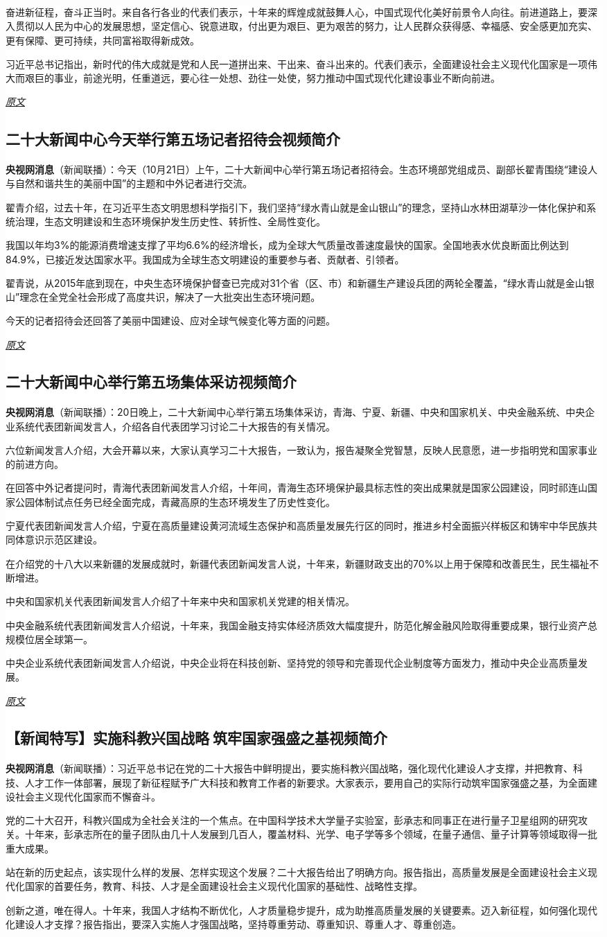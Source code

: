 奋进新征程，奋斗正当时。来自各行各业的代表们表示，十年来的辉煌成就鼓舞人心，中国式现代化美好前景令人向往。前进道路上，要深入贯彻以人民为中心的发展思想，坚定信心、锐意进取，付出更为艰巨、更为艰苦的努力，让人民群众获得感、幸福感、安全感更加充实、更有保障、更可持续，共同富裕取得新成效。

习近平总书记指出，新时代的伟大成就是党和人民一道拼出来、干出来、奋斗出来的。代表们表示，全面建设社会主义现代化国家是一项伟大而艰巨的事业，前途光明，任重道远，要心往一处想、劲往一处使，努力推动中国式现代化建设事业不断向前进。

*[原文](https://tv.cctv.com/2022/10/21/VIDEYRYZOJ80j1OpN1aZsXiU221021.shtml)*


## 二十大新闻中心今天举行第五场记者招待会视频简介

**央视网消息**（新闻联播）：今天（10月21日）上午，二十大新闻中心举行第五场记者招待会。生态环境部党组成员、副部长翟青围绕“建设人与自然和谐共生的美丽中国”的主题和中外记者进行交流。

翟青介绍，过去十年，在习近平生态文明思想科学指引下，我们坚持“绿水青山就是金山银山”的理念，坚持山水林田湖草沙一体化保护和系统治理，生态文明建设和生态环境保护发生历史性、转折性、全局性变化。

我国以年均3%的能源消费增速支撑了平均6.6%的经济增长，成为全球大气质量改善速度最快的国家。全国地表水优良断面比例达到84.9%，已接近发达国家水平。我国成为全球生态文明建设的重要参与者、贡献者、引领者。

翟青说，从2015年底到现在，中央生态环境保护督查已完成对31个省（区、市）和新疆生产建设兵团的两轮全覆盖，“绿水青山就是金山银山”理念在全党全社会形成了高度共识，解决了一大批突出生态环境问题。 

今天的记者招待会还回答了美丽中国建设、应对全球气候变化等方面的问题。

*[原文](https://tv.cctv.com/2022/10/21/VIDEf14kOPtmtQK3xxvyNFDU221021.shtml)*


## 二十大新闻中心举行第五场集体采访视频简介

**央视网消息**（新闻联播）：20日晚上，二十大新闻中心举行第五场集体采访，青海、宁夏、新疆、中央和国家机关、中央金融系统、中央企业系统代表团新闻发言人，介绍各自代表团学习讨论二十大报告的有关情况。

六位新闻发言人介绍，大会开幕以来，大家认真学习二十大报告，一致认为，报告凝聚全党智慧，反映人民意愿，进一步指明党和国家事业的前进方向。

在回答中外记者提问时，青海代表团新闻发言人介绍，十年间，青海生态环境保护最具标志性的突出成果就是国家公园建设，同时祁连山国家公园体制试点任务已经全面完成，青藏高原的生态环境发生了历史性变化。

宁夏代表团新闻发言人介绍，宁夏在高质量建设黄河流域生态保护和高质量发展先行区的同时，推进乡村全面振兴样板区和铸牢中华民族共同体意识示范区建设。

在介绍党的十八大以来新疆的发展成就时，新疆代表团新闻发言人说，十年来，新疆财政支出的70%以上用于保障和改善民生，民生福祉不断增进。

中央和国家机关代表团新闻发言人介绍了十年来中央和国家机关党建的相关情况。

中央金融系统代表团新闻发言人介绍说，十年来，我国金融支持实体经济质效大幅度提升，防范化解金融风险取得重要成果，银行业资产总规模位居全球第一。

中央企业系统代表团新闻发言人介绍说，中央企业将在科技创新、坚持党的领导和完善现代企业制度等方面发力，推动中央企业高质量发展。

*[原文](https://tv.cctv.com/2022/10/21/VIDE54e5yGuDXDNwPOP8X3Ni221021.shtml)*


## 【新闻特写】实施科教兴国战略 筑牢国家强盛之基视频简介

**央视网消息**（新闻联播）：习近平总书记在党的二十大报告中鲜明提出，要实施科教兴国战略，强化现代化建设人才支撑，并把教育、科技、人才工作一体部署，展现了新征程赋予广大科技和教育工作者的新要求。大家表示，要用自己的实际行动筑牢国家强盛之基，为全面建设社会主义现代化国家而不懈奋斗。 

党的二十大召开，科教兴国成为全社会关注的一个焦点。在中国科学技术大学量子实验室，彭承志和同事正在进行量子卫星组网的研究攻关。十年来，彭承志所在的量子团队由几十人发展到几百人，覆盖材料、光学、电子学等多个领域，在量子通信、量子计算等领域取得一批重大成果。

站在新的历史起点，该实现什么样的发展、怎样实现这个发展？二十大报告给出了明确方向。报告指出，高质量发展是全面建设社会主义现代化国家的首要任务，教育、科技、人才是全面建设社会主义现代化国家的基础性、战略性支撑。

创新之道，唯在得人。十年来，我国人才结构不断优化，人才质量稳步提升，成为助推高质量发展的关键要素。迈入新征程，如何强化现代化建设人才支撑？报告指出，要深入实施人才强国战略，坚持尊重劳动、尊重知识、尊重人才、尊重创造。
